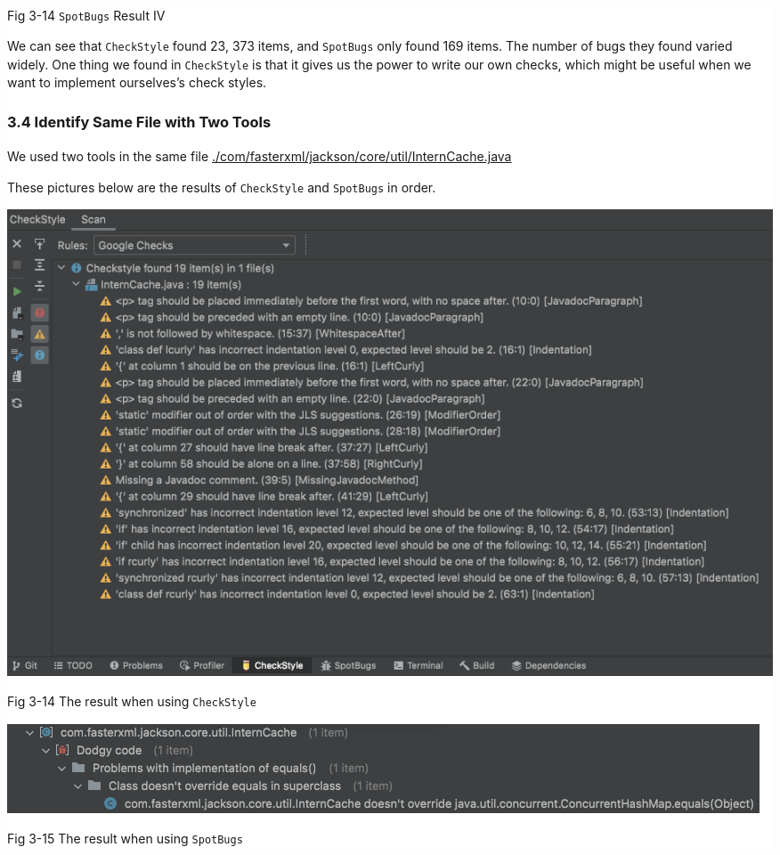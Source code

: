 Fig 3-14 `SpotBugs` Result IV

We can see that `CheckStyle` found 23, 373 items, and `SpotBugs` only found 169 items. The number of bugs they found varied widely. One thing we found in `CheckStyle` is that it gives us the power to write our own checks, which might be useful when we want to implement ourselves’s check styles.

### 3.4 Identify Same File with Two Tools

We used two tools in the same file [./com/fasterxml/jackson/core/util/InternCache.java](https://github.com/Carlwasinfected/SWE261P_Jackson/blob/2.14/src/main/java/com/fasterxml/jackson/core/util/InternCache.java)

These pictures below are the results of `CheckStyle` and `SpotBugs` in order.

![Fig 3-14 The result when using `CheckStyle`](SWE261P%20Fi%2041846/Untitled%2045.png)

Fig 3-14 The result when using `CheckStyle`

![Fig 3-15 The result when using `SpotBugs`](SWE261P%20Fi%2041846/Untitled%2046.png)

Fig 3-15 The result when using `SpotBugs`
